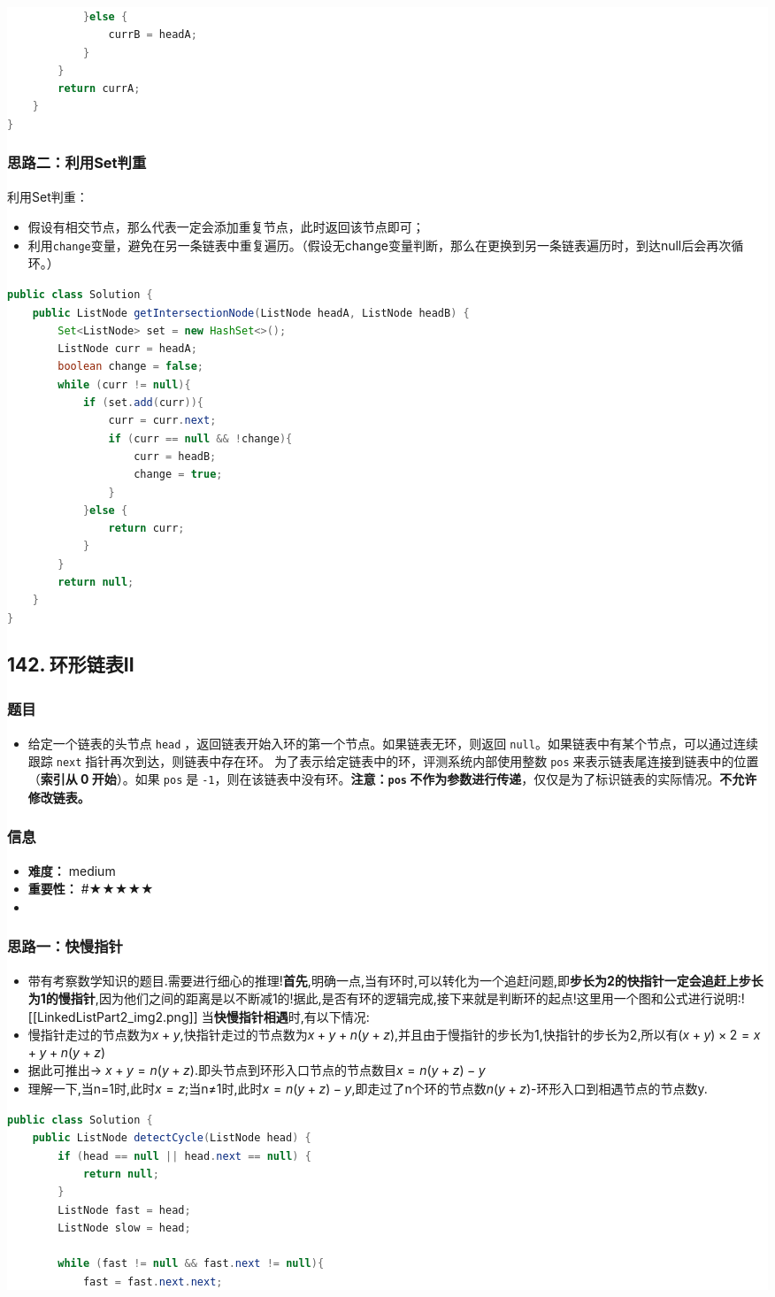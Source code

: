 ```java
            }else {  
                currB = headA;  
            }  
        }  
        return currA;  
    }  
}
```
### 思路二：利用Set判重
利用Set判重：
- 假设有相交节点，那么代表一定会添加重复节点，此时返回该节点即可；
- 利用`change`变量，避免在另一条链表中重复遍历。（假设无change变量判断，那么在更换到另一条链表遍历时，到达null后会再次循环。）
```java 
public class Solution {
    public ListNode getIntersectionNode(ListNode headA, ListNode headB) {
        Set<ListNode> set = new HashSet<>();
        ListNode curr = headA;
        boolean change = false;
        while (curr != null){
            if (set.add(curr)){
                curr = curr.next;
                if (curr == null && !change){
                    curr = headB;
                    change = true;
                }    
            }else {
                return curr;
            }
        }
        return null;
    }
}
```
## 142. 环形链表II
### 题目
- 给定一个链表的头节点 `head` ，返回链表开始入环的第一个节点。如果链表无环，则返回 `null`。如果链表中有某个节点，可以通过连续跟踪 `next` 指针再次到达，则链表中存在环。 为了表示给定链表中的环，评测系统内部使用整数 `pos` 来表示链表尾连接到链表中的位置（**索引从 0 开始**）。如果 `pos` 是 `-1`，则在该链表中没有环。**注意：`pos` 不作为参数进行传递**，仅仅是为了标识链表的实际情况。**不允许修改链表。** 
### 信息
- **难度：** medium
- **重要性：** #★★★★★
- 
### 思路一：快慢指针
- 带有考察数学知识的题目.需要进行细心的推理!**首先**,明确一点,当有环时,可以转化为一个追赶问题,即**步长为2的快指针一定会追赶上步长为1的慢指针**,因为他们之间的距离是以不断减1的!据此,是否有环的逻辑完成,接下来就是判断环的起点!这里用一个图和公式进行说明:![[LinkedListPart2_img2.png]]
当**快慢指针相遇**时,有以下情况:
- 慢指针走过的节点数为$x+y$,快指针走过的节点数为$x+y+n(y+z)$,并且由于慢指针的步长为1,快指针的步长为2,所以有$(x+y)\times2=x+y+n(y+z)$
- 据此可推出→ $x+y=n(y+z)$.即头节点到环形入口节点的节点数目$x=n(y+z)-y$
- 理解一下,当n=1时,此时$x=z$;当n≠1时,此时$x=n(y+z)-y$,即走过了n个环的节点数$n(y+z)$-环形入口到相遇节点的节点数y.
```java
public class Solution {  
    public ListNode detectCycle(ListNode head) {  
        if (head == null || head.next == null) {  
            return null;  
        }  
        ListNode fast = head;  
        ListNode slow = head;  
  
        while (fast != null && fast.next != null){  
            fast = fast.next.next;  
```
